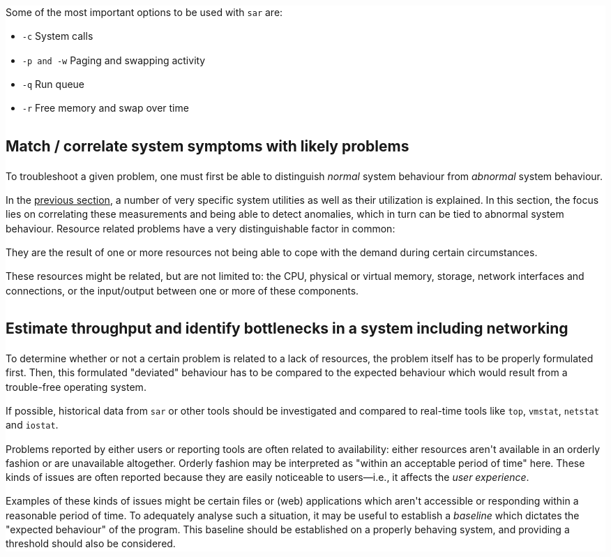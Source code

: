 
Some of the most important options to be used with `sar` are:

-   `-c` System calls

-   `-p and -w` Paging and swapping activity

-   `-q` Run queue

-   `-r` Free memory and swap over time

## Match / correlate system symptoms with likely problems


To troubleshoot a given problem, one must first be able to distinguish
*normal* system behaviour from *abnormal* system behaviour.

In the [previous section](#lpic2.200.1), a number of very specific
system utilities as well as their utilization is explained. In this
section, the focus lies on correlating these measurements and being able
to detect anomalies, which in turn can be tied to abnormal system
behaviour. Resource related problems have a very distinguishable factor
in common:

They are the result of one or more resources not being able to cope with
the demand during certain circumstances.

These resources might be related, but are not limited to: the CPU,
physical or virtual memory, storage, network interfaces and connections,
or the input/output between one or more of these components.

##  Estimate throughput and identify bottlenecks in a system including networking


To determine whether or not a certain problem is related to a lack of
resources, the problem itself has to be properly formulated first. Then,
this formulated "deviated" behaviour has to be compared to the expected
behaviour which would result from a trouble-free operating system.

If possible, historical data from `sar` or other tools should be
investigated and compared to real-time tools like `top`,
`vmstat`, `netstat` and `iostat`.

Problems reported by either users or reporting tools are often related
to availability: either resources aren't available in an orderly fashion
or are unavailable altogether. Orderly fashion may be interpreted as
"within an acceptable period of time" here. These kinds of issues are
often reported because they are easily noticeable to users&mdash;i.e., it
affects the *user experience*.

Examples of these kinds of issues might be certain files or (web)
applications which aren't accessible or responding within a reasonable
period of time. To adequately analyse such a situation, it may be useful
to establish a *baseline* which dictates the "expected behaviour" of the
program. This baseline should be established on a properly behaving system,
and providing a threshold should also be considered.
